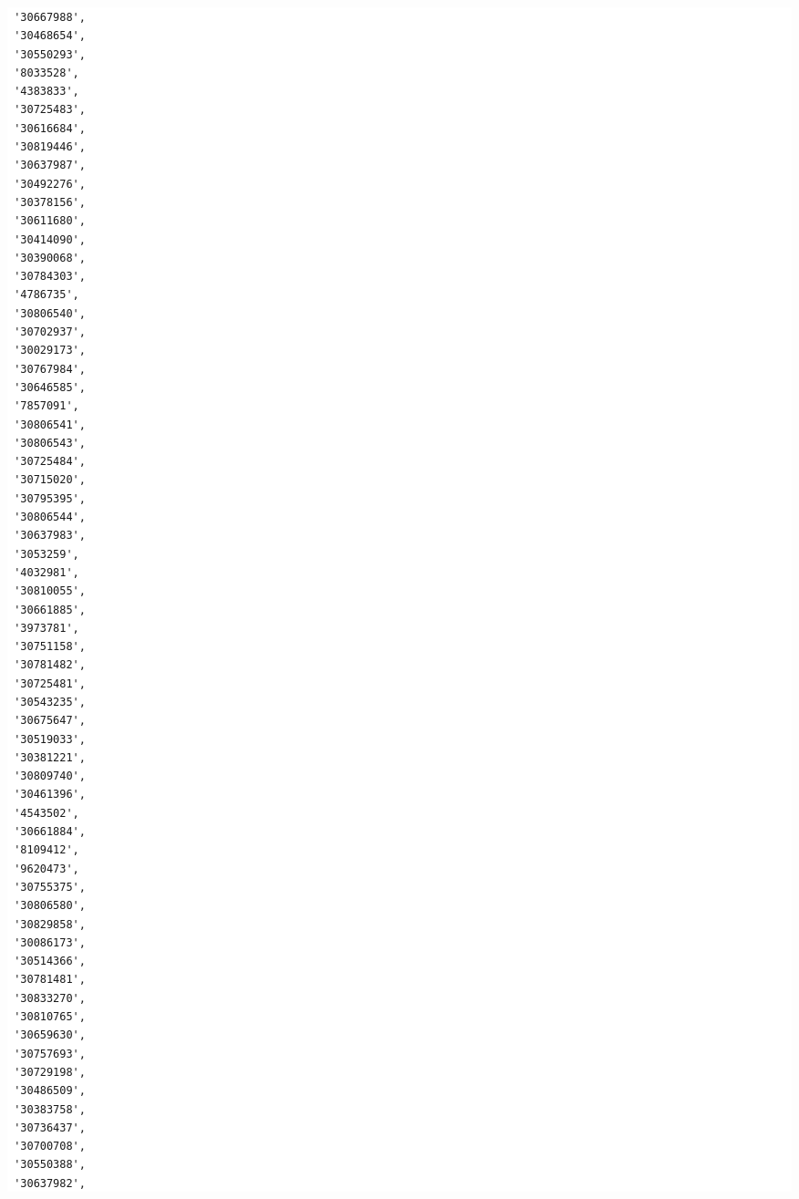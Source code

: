      '30667988',
     '30468654',
     '30550293',
     '8033528',
     '4383833',
     '30725483',
     '30616684',
     '30819446',
     '30637987',
     '30492276',
     '30378156',
     '30611680',
     '30414090',
     '30390068',
     '30784303',
     '4786735',
     '30806540',
     '30702937',
     '30029173',
     '30767984',
     '30646585',
     '7857091',
     '30806541',
     '30806543',
     '30725484',
     '30715020',
     '30795395',
     '30806544',
     '30637983',
     '3053259',
     '4032981',
     '30810055',
     '30661885',
     '3973781',
     '30751158',
     '30781482',
     '30725481',
     '30543235',
     '30675647',
     '30519033',
     '30381221',
     '30809740',
     '30461396',
     '4543502',
     '30661884',
     '8109412',
     '9620473',
     '30755375',
     '30806580',
     '30829858',
     '30086173',
     '30514366',
     '30781481',
     '30833270',
     '30810765',
     '30659630',
     '30757693',
     '30729198',
     '30486509',
     '30383758',
     '30736437',
     '30700708',
     '30550388',
     '30637982',